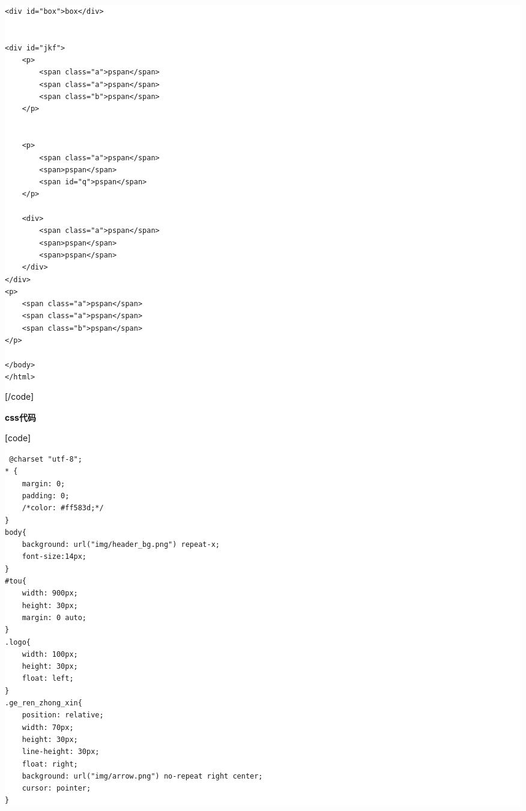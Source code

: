     <div id="box">box</div>
    
    
    <div id="jkf">
        <p>
            <span class="a">pspan</span>
            <span class="a">pspan</span>
            <span class="b">pspan</span>
        </p>
    
    
        <p>
            <span class="a">pspan</span>
            <span>pspan</span>
            <span id="q">pspan</span>
        </p>
    
        <div>
            <span class="a">pspan</span>
            <span>pspan</span>
            <span>pspan</span>
        </div>
    </div>
    <p>
        <span class="a">pspan</span>
        <span class="a">pspan</span>
        <span class="b">pspan</span>
    </p>
    
    </body>
    </html>
[/code]



**css代码**

[code]

     @charset "utf-8";
    * {
        margin: 0;
        padding: 0;
        /*color: #ff583d;*/
    }
    body{
        background: url("img/header_bg.png") repeat-x;
        font-size:14px;
    }
    #tou{
        width: 900px;
        height: 30px;
        margin: 0 auto;
    }
    .logo{
        width: 100px;
        height: 30px;
        float: left;
    }
    .ge_ren_zhong_xin{
        position: relative;
        width: 70px;
        height: 30px;
        line-height: 30px;
        float: right;
        background: url("img/arrow.png") no-repeat right center;
        cursor: pointer;
    }